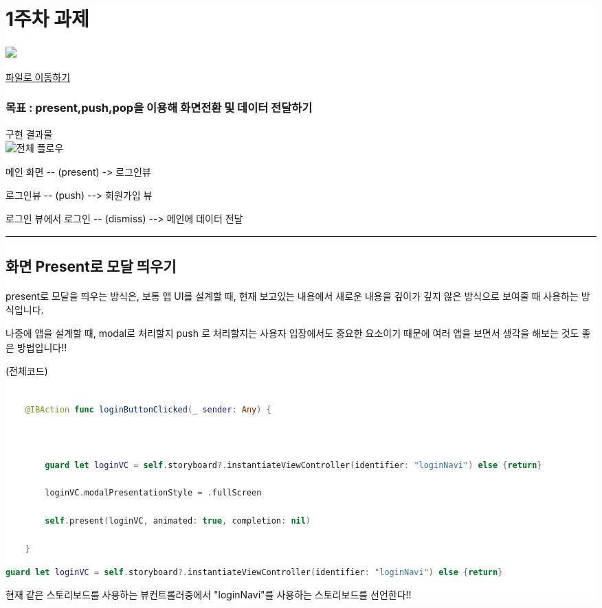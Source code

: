 # 1주차 과제



<img src="https://user-images.githubusercontent.com/60260284/96102574-a3173580-0f11-11eb-9a21-cf523665527a.png">





[파일로 이동하기](https://github.com/27thONSOPT-iOS/SongJiHoon/tree/master/%EA%B3%BC%EC%A0%9C/firstWeek_Assignment)

### 목표 : present,push,pop을 이용해 화면전환 및 데이터 전달하기

구현 결과물 <br>
![전체 플로우](https://user-images.githubusercontent.com/60260284/96204342-03a08400-0f9f-11eb-97ca-872b0d7e4aab.gif)


메인 화면 -- (present) -> 로그인뷰

로그인뷰 -- (push) --> 회원가입 뷰

로그인 뷰에서 로그인 -- (dismiss) --> 메인에 데이터 전달



---

## 화면 Present로 모달 띄우기


present로 모달을 띄우는 방식은, 보통 앱 UI를 설계할 때,
현재 보고있는 내용에서 새로운 내용을 깊이가 깊지 않은 방식으로 보여줄 때 사용하는 방식입니다.

나중에 앱을 설계할 때, modal로 처리할지 push 로 처리할지는 사용자 입장에서도 중요한 요소이기 때문에 여러 앱을 보면서 생각을 해보는 것도 좋은 방법입니다!!


(전체코드)
```Swift

    @IBAction func loginButtonClicked(_ sender: Any) {

        

        guard let loginVC = self.storyboard?.instantiateViewController(identifier: "loginNavi") else {return}

        loginVC.modalPresentationStyle = .fullScreen

        self.present(loginVC, animated: true, completion: nil)
        
    }
```


```Swift
guard let loginVC = self.storyboard?.instantiateViewController(identifier: "loginNavi") else {return}
```
현재 같은 스토리보드를 사용하는 뷰컨트롤러중에서
"loginNavi"를 사용하는 스토리보드를 선언한다!!
